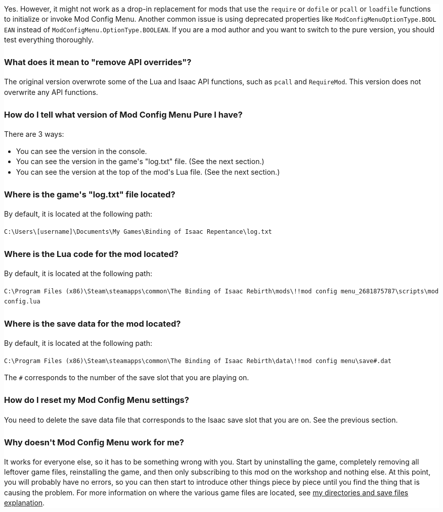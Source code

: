 Yes. However, it might not work as a drop-in replacement for mods that use the `require` or `dofile` or `pcall` or `loadfile` functions to initialize or invoke Mod Config Menu. Another common issue is using deprecated properties like `ModConfigMenuOptionType.BOOLEAN` instead of `ModConfigMenu.OptionType.BOOLEAN`. If you are a mod author and you want to switch to the pure version, you should test everything thoroughly.

### What does it mean to "remove API overrides"?

The original version overwrote some of the Lua and Isaac API functions, such as `pcall` and `RequireMod`. This version does not overwrite any API functions.

### How do I tell what version of Mod Config Menu Pure I have?

There are 3 ways:

- You can see the version in the console.
- You can see the version in the game's "log.txt" file. (See the next section.)
- You can see the version at the top of the mod's Lua file. (See the next section.)

### Where is the game's "log.txt" file located?

By default, it is located at the following path:

```text
C:\Users\[username]\Documents\My Games\Binding of Isaac Repentance\log.txt
```

### Where is the Lua code for the mod located?

By default, it is located at the following path:

```text
C:\Program Files (x86)\Steam\steamapps\common\The Binding of Isaac Rebirth\mods\!!mod config menu_2681875787\scripts\modconfig.lua
```

### Where is the save data for the mod located?

By default, it is located at the following path:

```text
C:\Program Files (x86)\Steam\steamapps\common\The Binding of Isaac Rebirth\data\!!mod config menu\save#.dat
```

The `#` corresponds to the number of the save slot that you are playing on.

### How do I reset my Mod Config Menu settings?

You need to delete the save data file that corresponds to the Isaac save slot that you are on. See the previous section.

### Why doesn't Mod Config Menu work for me?

It works for everyone else, so it has to be something wrong with you. Start by uninstalling the game, completely removing all leftover game files, reinstalling the game, and then only subscribing to this mod on the workshop and nothing else. At this point, you will probably have no errors, so you can then start to introduce other things piece by piece until you find the thing that is causing the problem. For more information on where the various game files are located, see [my directories and save files explanation](https://github.com/Zamiell/isaac-faq/blob/main/directories-and-save-files.md).
